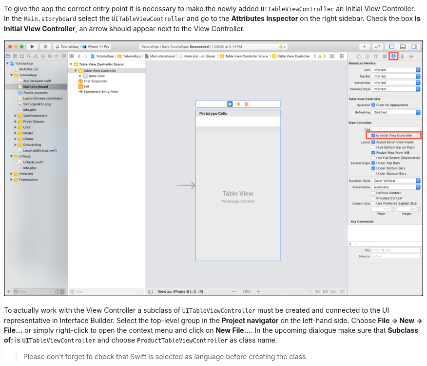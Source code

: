 To give the app the correct entry point it is necessary to make the newly added `UITableViewController` an initial View Controller. In the `Main.storyboard` select the `UITableViewController` and go to the **Attributes Inspector** on the right sidebar. Check the box **Is Initial View Controller**, an arrow should appear next to the View Controller.

![alterui](fiori-ios-scpms-barcode-3.png)

To actually work with the View Controller a subclass of `UITableViewController` must be created and connected to the UI representative in Interface Builder. Select the top-level group in the **Project navigator** on the left-hand side. Choose **File -> New -> File...** or simply right-click to open the context menu and click on **New File...**. In the upcoming dialogue make sure that **Subclass of:** is `UITableViewController` and choose `ProductTableViewController` as class name.

> Please don't forget to check that Swift is selected as language before creating the class.
